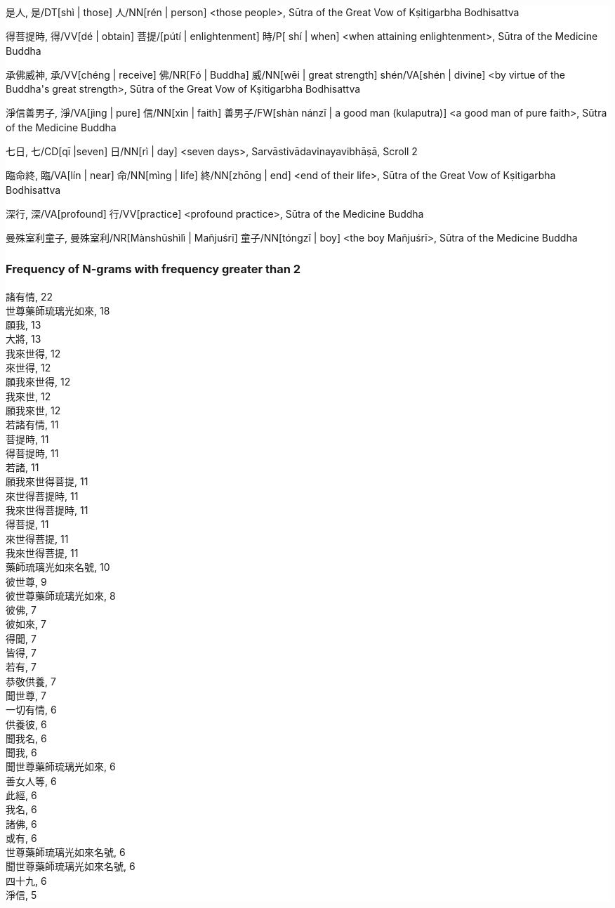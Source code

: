 是人, 是/DT[shì | those] 人/NN[rén | person] &lt;those people&gt;, Sūtra of the Great Vow of Kṣitigarbha Bodhisattva

得菩提時, 得/VV[dé | obtain] 菩提/[pútí | enlightenment] 時/P[ shí | when] &lt;when attaining enlightenment&gt;, Sūtra of the Medicine Buddha

承佛威神, 承/VV[chéng | receive] 佛/NR[Fó | Buddha] 威/NN[wēi | great strength] shén/VA[shén | divine] &lt;by virtue of the Buddha's great strength&gt;, Sūtra of the Great Vow of Kṣitigarbha Bodhisattva

淨信善男子, 淨/VA[jìng | pure] 信/NN[xìn | faith] 善男子/FW[shàn nánzǐ | a good man (kulaputra)] &lt;a good man of pure faith&gt;, Sūtra of the Medicine Buddha

七日, 七/CD[qī |seven] 日/NN[rì | day] &lt;seven days&gt;, Sarvāstivādavinayavibhāṣā, Scroll 2

臨命終, 臨/VA[lín | near] 命/NN[mìng | life] 終/NN[zhōng | end] &lt;end of their life&gt;, Sūtra of the Great Vow of Kṣitigarbha Bodhisattva

深行, 深/VA[profound] 行/VV[practice] &lt;profound practice&gt;, Sūtra of the Medicine Buddha

曼殊室利童子, 曼殊室利/NR[Mànshūshìlì | Mañjuśrī] 童子/NN[tóngzǐ | boy] &lt;the boy Mañjuśrī&gt;, Sūtra of the Medicine Buddha

### Frequency of N-grams with frequency greater than 2
諸有情, 22<br/>
世尊藥師琉璃光如來, 18<br/>
願我, 13<br/>
大將, 13<br/>
我來世得, 12<br/>
來世得, 12<br/>
願我來世得, 12<br/>
我來世, 12<br/>
願我來世, 12<br/>
若諸有情, 11<br/>
菩提時, 11<br/>
得菩提時, 11<br/>
若諸, 11<br/>
願我來世得菩提, 11<br/>
來世得菩提時, 11<br/>
我來世得菩提時, 11<br/>
得菩提, 11<br/>
來世得菩提, 11<br/>
我來世得菩提, 11<br/>
藥師琉璃光如來名號, 10<br/>
彼世尊, 9<br/>
彼世尊藥師琉璃光如來, 8<br/>
彼佛, 7<br/>
彼如來, 7<br/>
得聞, 7<br/>
皆得, 7<br/>
若有, 7<br/>
恭敬供養, 7<br/>
聞世尊, 7<br/>
一切有情, 6<br/>
供養彼, 6<br/>
聞我名, 6<br/>
聞我, 6<br/>
聞世尊藥師琉璃光如來, 6<br/>
善女人等, 6<br/>
此經, 6<br/>
我名, 6<br/>
諸佛, 6<br/>
或有, 6<br/>
世尊藥師琉璃光如來名號, 6<br/>
聞世尊藥師琉璃光如來名號, 6<br/>
四十九, 6<br/>
淨信, 5<br/>